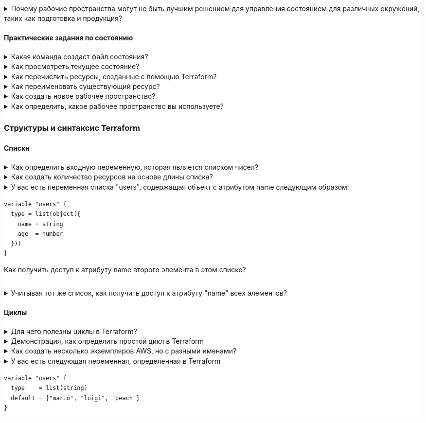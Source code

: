 <details><summary>Почему рабочие пространства могут не быть лучшим решением для управления состоянием для различных окружений, таких как подготовка и продукция?</summary></details>


#### Практические задания по состоянию

<details><summary>Какая команда создаст файл состояния?</summary></details>

<details><summary>Как просмотреть текущее состояние?</summary></details>

<details><summary>Как перечислить ресурсы, созданные с помощью Terraform?</summary></details>

<details><summary>Как переименовать существующий ресурс?</summary></details>

<details><summary>Как создать новое рабочее пространство?</summary></details>

<details><summary>Как определить, какое рабочее пространство вы используете?</summary></details>

### Структуры и синтаксис Terraform

#### Списки

<details><summary>Как определить входную переменную, которая является списком чисел?</summary></details>

<details><summary>Как создать количество ресурсов на основе длины списка?</summary></details>

<details><summary>У вас есть переменная списка "users", содержащая объект с атрибутом name следующим образом:<br>

```
variable "users" {
  type = list(object({
    name = string
    age  = number
  }))
}
```

Как получить доступ к атрибуту name второго элемента в этом списке?</summary></details>

<details><summary>Учитывая тот же список, как получить доступ к атрибуту "name" всех элементов?</summary></details>

#### Циклы

<details><summary>Для чего полезны циклы в Terraform?</summary></details>

<details><summary>Демонстрация, как определить простой цикл в Terraform</summary></details>

<details><summary>Как создать несколько экземпляров AWS, но с разными именами?</summary></details>

<details><summary>У вас есть следующая переменная, определенная в Terraform

```
variable "users" {
  type    = list(string)
  default = ["mario", "luigi", "peach"]
}
```
